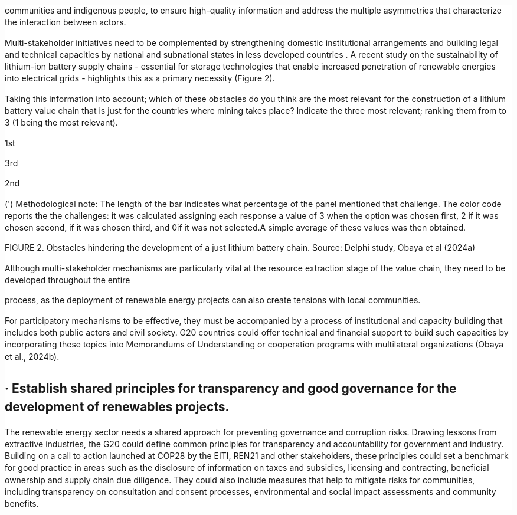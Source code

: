 

communities and indigenous people, to ensure high-quality information and address the multiple asymmetries that characterize the interaction between actors.

Multi-stakeholder initiatives need to be complemented by strengthening domestic institutional arrangements and building legal and technical capacities by national and subnational states in less developed countries . A recent study on the sustainability of  lithium-ion  battery  supply  chains  -  essential  for  storage  technologies  that  enable increased penetration of renewable energies into electrical grids - highlights this as a primary necessity (Figure 2).



Taking this information into account; which of these obstacles do you think are the most relevant for the construction of a lithium battery value chain that is just for the countries where mining takes place? Indicate the three most relevant; ranking them from to 3 (1 being the most relevant).

1st

3rd

2nd



(') Methodological note: The length of the bar indicates what percentage of the panel mentioned that challenge. The color code reports the the challenges: it was calculated assigning each response a value of 3 when the option was chosen first, 2 if it was chosen second, if it was chosen third, and 0if it was not selected.A simple average of these values was then obtained.

FIGURE 2. Obstacles hindering the development of a just lithium battery chain. Source: Delphi study, Obaya et al (2024a)

Although  multi-stakeholder  mechanisms  are particularly vital at the resource extraction  stage  of  the  value  chain,  they  need  to  be  developed  throughout  the  entire



process, as the deployment of renewable energy projects can also create tensions with local communities.

For participatory mechanisms to be effective, they must be accompanied by a process of institutional and capacity building that includes both public actors and civil society. G20 countries could offer technical and financial support to build such capacities by incorporating  these  topics  into  Memorandums  of  Understanding  or  cooperation programs with multilateral organizations (Obaya et al., 2024b).

## · Establish shared principles for transparency and good governance for the development of renewables projects.

The renewable energy sector needs a shared approach for preventing governance and corruption  risks.  Drawing  lessons  from  extractive  industries,  the  G20  could  define common principles  for  transparency  and  accountability  for  government  and  industry. Building  on  a  call  to  action  launched  at  COP28  by  the  EITI,  REN21  and  other stakeholders, these principles could set a benchmark for good practice in areas such as the disclosure of information on taxes and subsidies, licensing and contracting, beneficial ownership and supply chain due diligence. They could also include measures that help to mitigate  risks  for  communities,  including  transparency  on  consultation  and  consent processes, environmental and social impact assessments and community benefits.
